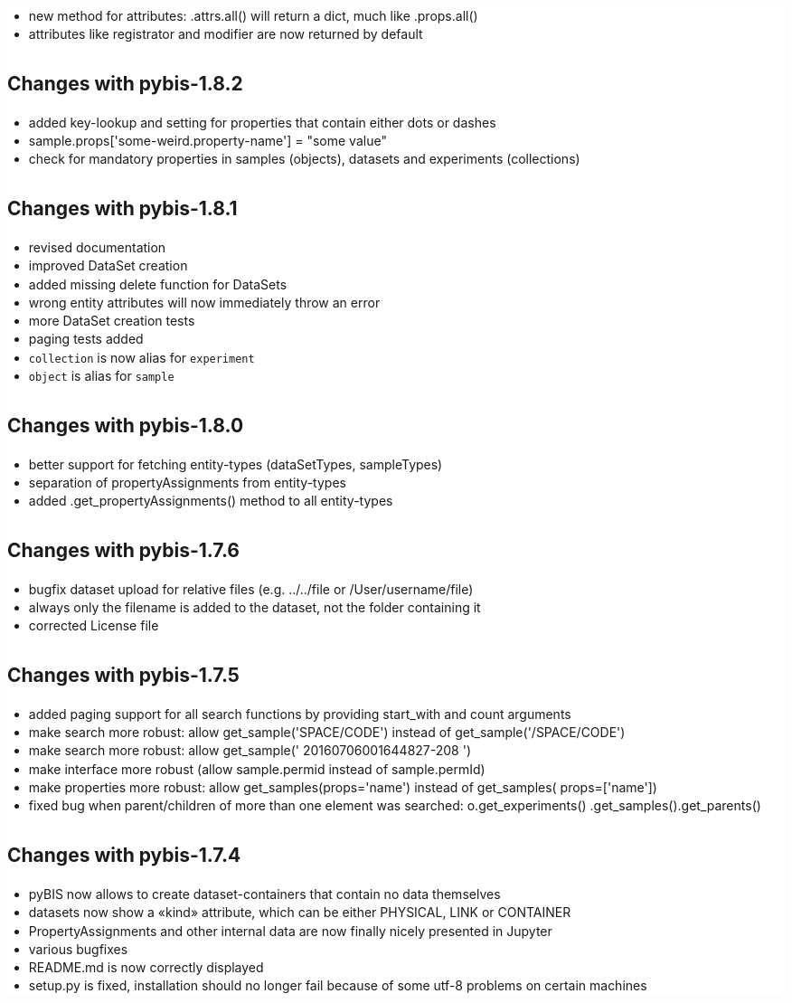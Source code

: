 - new method for attributes: .attrs.all() will return a dict, much like .props.all()
- attributes like registrator and modifier are now returned by default

## Changes with pybis-1.8.2

- added key-lookup and setting for properties that contain either dots or dashes
- sample.props['some-weird.property-name'] = "some value"
- check for mandatory properties in samples (objects), datasets and experiments (collections)

## Changes with pybis-1.8.1

- revised documentation
- improved DataSet creation
- added missing delete function for DataSets
- wrong entity attributes will now immediately throw an error
- more DataSet creation tests
- paging tests added
- `collection` is now alias for `experiment`
- `object` is alias for `sample`

## Changes with pybis-1.8.0

- better support for fetching entity-types (dataSetTypes, sampleTypes)
- separation of propertyAssignments from entity-types
- added .get_propertyAssignments() method to all entity-types

## Changes with pybis-1.7.6

- bugfix dataset upload for relative files (e.g. ../../file or /User/username/file)
- always only the filename is added to the dataset, not the folder containing it
- corrected License file

## Changes with pybis-1.7.5

- added paging support for all search functions by providing start_with and count arguments
- make search more robust: allow get_sample('SPACE/CODE') instead of get_sample('/SPACE/CODE')
- make search more robust: allow get_sample(' 20160706001644827-208 ')
- make interface more robust (allow sample.permid instead of sample.permId)
- make properties more robust: allow get_samples(props='name') instead of get_samples(
  props=['name'])
- fixed bug when parent/children of more than one element was searched: o.get_experiments()
  .get_samples().get_parents()

## Changes with pybis-1.7.4

- pyBIS now allows to create dataset-containers that contain no data themselves
- datasets now show a «kind» attribute, which can be either PHYSICAL, LINK or CONTAINER
- PropertyAssignments and other internal data are now finally nicely presented in Jupyter
- various bugfixes
- README.md is now correctly displayed
- setup.py is fixed, installation should no longer fail because of some utf-8 problems on certain
  machines
